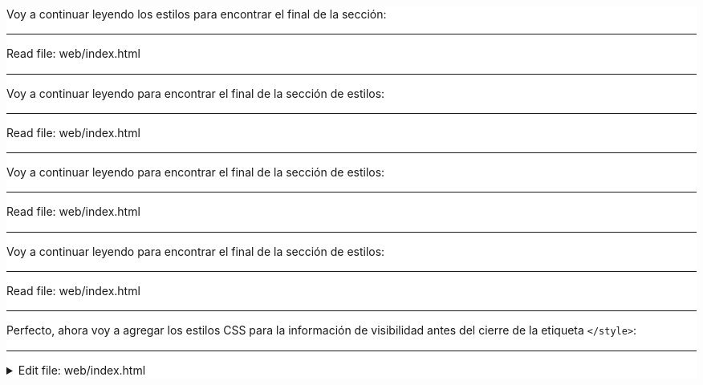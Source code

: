 
Voy a continuar leyendo los estilos para encontrar el final de la sección:


---

Read file: web/index.html

---

Voy a continuar leyendo para encontrar el final de la sección de estilos:


---

Read file: web/index.html

---

Voy a continuar leyendo para encontrar el final de la sección de estilos:


---

Read file: web/index.html

---

Voy a continuar leyendo para encontrar el final de la sección de estilos:


---

Read file: web/index.html

---

Perfecto, ahora voy a agregar los estilos CSS para la información de visibilidad antes del cierre de la etiqueta `</style>`:


---

<details><summary>Edit file: web/index.html</summary>

undefined

**Chunk 1**
Lines added: 53, lines removed: undefined

```diff
@@ -419,4 +419,57 @@
              }
          }
+ 
+         /* Estilos para la información de visibilidad del jugador */
+         .player-visibility-info {
+             margin-top: 15px;
+             padding: 15px;
+             background: rgba(139, 0, 0, 0.1);
+             border-radius: 6px;
+             border: 1px solid rgba(139, 0, 0, 0.3);
+         }
+ 
+         .visibility-section h4 {
+             color: #ff4444;
+             margin-bottom: 15px;
+             font-size: 1rem;
+             text-align: center;
+         }
+ 
+         .visibility-section h5 {
+             color: #ffaa00;
+             margin: 10px 0 5px 0;
```